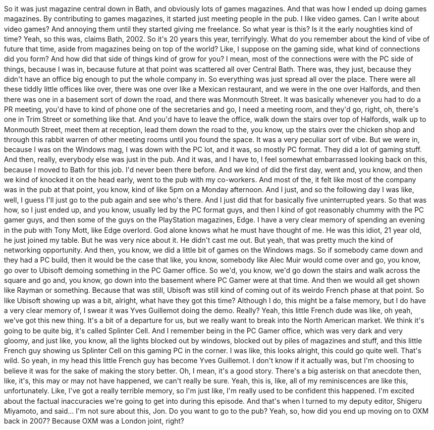 So it was just magazine central down in Bath, and obviously lots of games magazines. And that was how I ended up doing games magazines. By contributing to games magazines, it started just meeting people in the pub.
I like video games. Can I write about video games? And annoying them until they started giving me freelance.
So what year is this? Is it the early noughties kind of time?
Yeah, so this was, claims Bath, 2002. So it's 20 years this year, terrifyingly.
What do you remember about the kind of vibe of future that time, aside from magazines being on top of the world? Like, I suppose on the gaming side, what kind of connections did you form? And how did that side of things kind of grow for you?
I mean, most of the connections were with the PC side of things, because I was in, because future at that point was scattered all over Central Bath. There was, they just, because they didn't have an office big enough to put the whole company in. So everything was just spread all over the place.
There were all these tiddly little offices like over, there was one over like a Mexican restaurant, and we were in the one over Halfords, and then there was one in a basement sort of down the road, and there was Monmouth Street. It was basically whenever you had to do a PR meeting, you'd have to kind of phone one of the secretaries and go, I need a meeting room, and they'd go, right, oh, there's one in Trim Street or something like that. And you'd have to leave the office, walk down the stairs over top of Halfords, walk up to Monmouth Street, meet them at reception, lead them down the road to the, you know, up the stairs over the chicken shop and through this rabbit warren of other meeting rooms until you found the space.
It was a very peculiar sort of vibe. But we were in, because I was on the Windows mag, I was down with the PC lot, and it was, so mostly PC format. They did a lot of gaming stuff.
And then, really, everybody else was just in the pub. And it was, and I have to, I feel somewhat embarrassed looking back on this, because I moved to Bath for this job. I'd never been there before.
And we kind of did the first day, went and, you know, and then we kind of knocked it on the head early, went to the pub with my co-workers. And most of the, it felt like most of the company was in the pub at that point, you know, kind of like 5pm on a Monday afternoon. And I just, and so the following day I was like, well, I guess I'll just go to the pub again and see who's there.
And I just did that for basically five uninterrupted years. So that was how, so I just ended up, and you know, usually led by the PC format guys, and then I kind of got reasonably chummy with the PC gamer guys, and then some of the guys on the PlayStation magazines, Edge. I have a very clear memory of spending an evening in the pub with Tony Mott, like Edge overlord.
God alone knows what he must have thought of me. He was this idiot, 21 year old, he just joined my table. But he was very nice about it.
He didn't cast me out. But yeah, that was pretty much the kind of networking opportunity. And then, you know, we did a little bit of games on the Windows mags.
So if somebody came down and they had a PC build, then it would be the case that like, you know, somebody like Alec Muir would come over and go, you know, go over to Ubisoft demoing something in the PC Gamer office. So we'd, you know, we'd go down the stairs and walk across the square and go and, you know, go down into the basement where PC Gamer were at that time. And then we would all get shown like Rayman or something.
Because that was still, Ubisoft was still kind of coming out of its weirdo French phase at that point. So like Ubisoft showing up was a bit, alright, what have they got this time? Although I do, this might be a false memory, but I do have a very clear memory of, I swear it was Yves Guillemot doing the demo.
Really? Yeah, this little French dude was like, oh yeah, we've got this new thing. It's a bit of a departure for us, but we really want to break into the North American market.
We think it's going to be quite big, it's called Splinter Cell. And I remember being in the PC Gamer office, which was very dark and very gloomy, and just like, you know, all the lights blocked out by windows, blocked out by piles of magazines and stuff, and this little French guy showing us Splinter Cell on this gaming PC in the corner. I was like, this looks alright, this could go quite well.
That's wild. So yeah, in my head this little French guy has become Yves Guillemot. I don't know if it actually was, but I'm choosing to believe it was for the sake of making the story better.
Oh, I mean, it's a good story.
There's a big asterisk on that anecdote then, like, it's, this may or may not have happened, we can't really be sure.
Yeah, this is, like, all of my reminiscences are like this, unfortunately. Like, I've got a really terrible memory, so I'm just like, I'm really used to be confident this happened.
I'm excited about the factual inaccuracies we're going to get into during this episode.
And that's when I turned to my deputy editor, Shigeru Miyamoto, and said... I'm not sure about this, Jon.
Do you want to go to the pub? Yeah, so, how did you end up moving on to OXM back in 2007? Because OXM was a London joint, right?